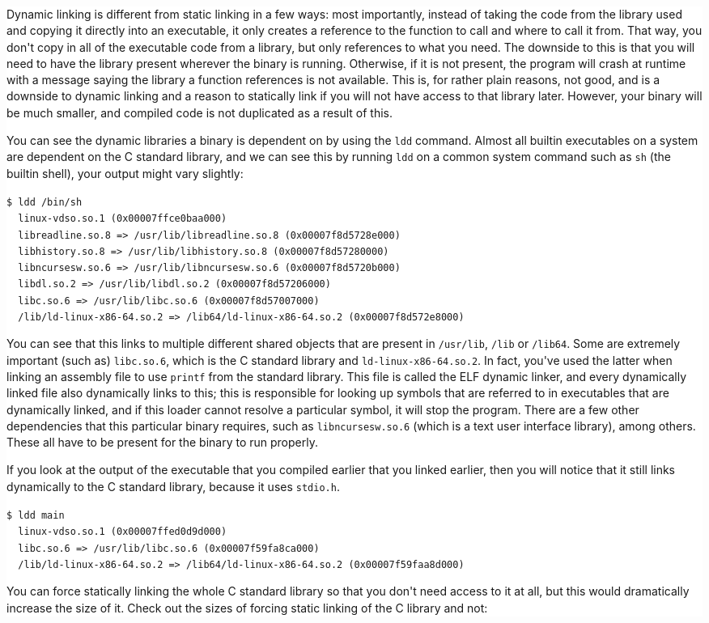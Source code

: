 Dynamic linking is different from static linking in a few ways: most
importantly, instead of taking the code from the library used and copying it
directly into an executable, it only creates a reference to the function to call
and where to call it from. That way, you don't copy in all of the executable
code from a library, but only references to what you need. The downside to this
is that you will need to have the library present wherever the binary is
running. Otherwise, if it is not present, the program will crash at runtime with
a message saying the library a function references is not available. This is,
for rather plain reasons, not good, and is a downside to dynamic linking and a
reason to statically link if you will not have access to that library later.
However, your binary will be much smaller, and compiled code is not duplicated
as a result of this.

You can see the dynamic libraries a binary is dependent on by using the `ldd`
command. Almost all builtin executables on a system are dependent on the C
standard library, and we can see this by running `ldd` on a common system
command such as `sh` (the builtin shell), your output might vary slightly:

```raw
$ ldd /bin/sh
  linux-vdso.so.1 (0x00007ffce0baa000)
  libreadline.so.8 => /usr/lib/libreadline.so.8 (0x00007f8d5728e000)
  libhistory.so.8 => /usr/lib/libhistory.so.8 (0x00007f8d57280000)
  libncursesw.so.6 => /usr/lib/libncursesw.so.6 (0x00007f8d5720b000)
  libdl.so.2 => /usr/lib/libdl.so.2 (0x00007f8d57206000)
  libc.so.6 => /usr/lib/libc.so.6 (0x00007f8d57007000)
  /lib/ld-linux-x86-64.so.2 => /lib64/ld-linux-x86-64.so.2 (0x00007f8d572e8000)
```

You can see that this links to multiple different shared objects that are
present in `/usr/lib`, `/lib` or `/lib64`. Some are extremely important (such
as) `libc.so.6`, which is the C standard library and `ld-linux-x86-64.so.2`. In
fact, you've used the latter when linking an assembly file to use `printf` from
the standard library. This file is called the ELF dynamic linker, and every
dynamically linked file also dynamically links to this; this is responsible for
looking up symbols that are referred to in executables that are dynamically
linked, and if this loader cannot resolve a particular symbol, it will stop the
program. There are a few other dependencies that this particular binary
requires, such as `libncursesw.so.6` (which is a text user interface library),
among others. These all have to be present for the binary to run properly.

If you look at the output of the executable that you compiled earlier that you
linked earlier, then you will notice that it still links dynamically to the C
standard library, because it uses `stdio.h`.

```raw
$ ldd main
  linux-vdso.so.1 (0x00007ffed0d9d000)
  libc.so.6 => /usr/lib/libc.so.6 (0x00007f59fa8ca000)
  /lib/ld-linux-x86-64.so.2 => /lib64/ld-linux-x86-64.so.2 (0x00007f59faa8d000)
```

You can force statically linking the whole C standard library so that you don't
need access to it at all, but this would dramatically increase the size of it.
Check out the sizes of forcing static linking of the C library and not:
